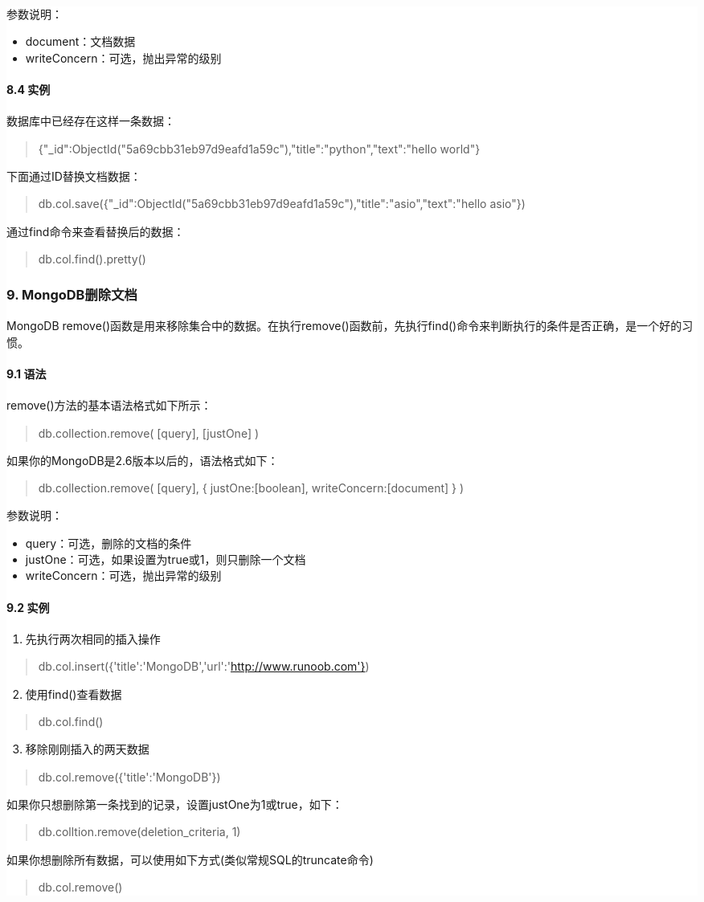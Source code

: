 参数说明：

- document：文档数据
- writeConcern：可选，抛出异常的级别

#### 8.4 实例
数据库中已经存在这样一条数据：
> {"_id":ObjectId("5a69cbb31eb97d9eafd1a59c"),"title":"python","text":"hello world"}

下面通过ID替换文档数据：
> db.col.save({"_id":ObjectId("5a69cbb31eb97d9eafd1a59c"),"title":"asio","text":"hello asio"})

通过find命令来查看替换后的数据：
> db.col.find().pretty()

### 9. MongoDB删除文档
MongoDB remove()函数是用来移除集合中的数据。在执行remove()函数前，先执行find()命令来判断执行的条件是否正确，是一个好的习惯。
#### 9.1 语法
remove()方法的基本语法格式如下所示：
> db.collection.remove(
[query],
[justOne]
)

如果你的MongoDB是2.6版本以后的，语法格式如下：
> db.collection.remove(
[query],
{
justOne:[boolean],
writeConcern:[document]
}
)

参数说明：

- query：可选，删除的文档的条件
- justOne：可选，如果设置为true或1，则只删除一个文档
- writeConcern：可选，抛出异常的级别

#### 9.2 实例
1. 先执行两次相同的插入操作
> db.col.insert({'title':'MongoDB','url':'http://www.runoob.com'})

2. 使用find()查看数据
> db.col.find()

3. 移除刚刚插入的两天数据
> db.col.remove({'title':'MongoDB'})

如果你只想删除第一条找到的记录，设置justOne为1或true，如下：
> db.colltion.remove(deletion_criteria, 1)

如果你想删除所有数据，可以使用如下方式(类似常规SQL的truncate命令)
> db.col.remove()

